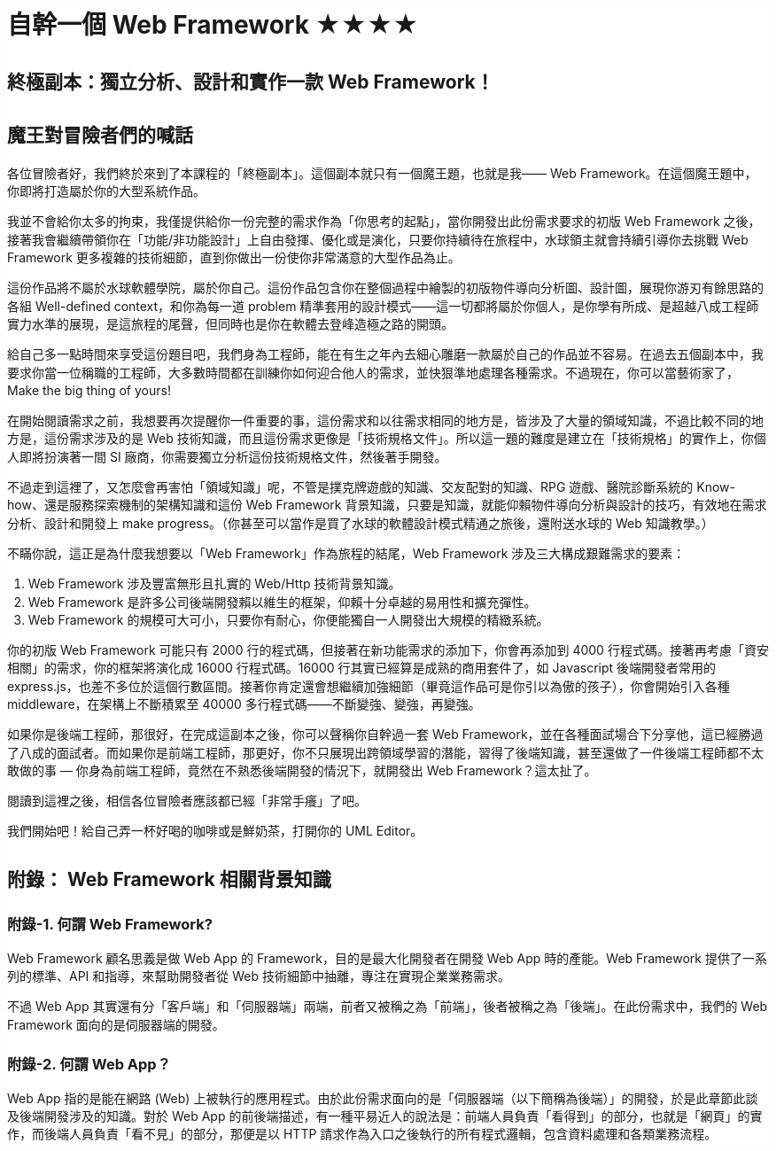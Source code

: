 # 自幹一個 Web Framework ★★★★

## 終極副本：獨立分析、設計和實作一款 Web Framework！

## 魔王對冒險者們的喊話

各位冒險者好，我們終於來到了本課程的「終極副本」。這個副本就只有一個魔王題，也就是我—— Web Framework。在這個魔王題中，你即將打造屬於你的大型系統作品。

我並不會給你太多的拘束，我僅提供給你一份完整的需求作為「你思考的起點」，當你開發出此份需求要求的初版 Web Framework 之後，接著我會繼續帶領你在「功能/非功能設計」上自由發揮、優化或是演化，只要你持續待在旅程中，水球領主就會持續引導你去挑戰 Web Framework 更多複雜的技術細節，直到你做出一份使你非常滿意的大型作品為止。

這份作品將不屬於水球軟體學院，屬於你自己。這份作品包含你在整個過程中繪製的初版物件導向分析圖、設計圖，展現你游刃有餘思路的各組 Well-defined context，和你為每一道 problem 精準套用的設計模式——這一切都將屬於你個人，是你學有所成、是超越八成工程師實力水準的展現，是這旅程的尾聲，但同時也是你在軟體去登峰造極之路的開頭。

給自己多一點時間來享受這份題目吧，我們身為工程師，能在有生之年內去細心雕磨一款屬於自己的作品並不容易。在過去五個副本中，我要求你當一位稱職的工程師，大多數時間都在訓練你如何迎合他人的需求，並快狠準地處理各種需求。不過現在，你可以當藝術家了，Make the big thing of yours!

在開始閱讀需求之前，我想要再次提醒你一件重要的事，這份需求和以往需求相同的地方是，皆涉及了大量的領域知識，不過比較不同的地方是，這份需求涉及的是 Web 技術知識，而且這份需求更像是「技術規格文件」。所以這一題的難度是建立在「技術規格」的實作上，你個人即將扮演著一間 SI 廠商，你需要獨立分析這份技術規格文件，然後著手開發。

不過走到這裡了，又怎麼會再害怕「領域知識」呢，不管是撲克牌遊戲的知識、交友配對的知識、RPG 遊戲、醫院診斷系統的 Know-how、還是服務探索機制的架構知識和這份 Web Framework 背景知識，只要是知識，就能仰賴物件導向分析與設計的技巧，有效地在需求分析、設計和開發上 make progress。（你甚至可以當作是買了水球的軟體設計模式精通之旅後，還附送水球的 Web 知識教學。）

不瞞你說，這正是為什麼我想要以「Web Framework」作為旅程的結尾，Web Framework 涉及三大構成艱難需求的要素：

1.  Web Framework 涉及豐富無形且扎實的 Web/Http 技術背景知識。
2.  Web Framework 是許多公司後端開發賴以維生的框架，仰賴十分卓越的易用性和擴充彈性。
3.  Web Framework 的規模可大可小，只要你有耐心，你便能獨自一人開發出大規模的精緻系統。

你的初版 Web Framework 可能只有 2000 行的程式碼，但接著在新功能需求的添加下，你會再添加到 4000 行程式碼。接著再考慮「資安相關」的需求，你的框架將演化成 16000 行程式碼。16000 行其實已經算是成熟的商用套件了，如 Javascript 後端開發者常用的 express.js，也差不多位於這個行數區間。接著你肯定還會想繼續加強細節（畢竟這作品可是你引以為傲的孩子），你會開始引入各種 middleware，在架構上不斷積累至 40000 多行程式碼——不斷變強、變強，再變強。

如果你是後端工程師，那很好，在完成這副本之後，你可以聲稱你自幹過一套 Web Framework，並在各種面試場合下分享他，這已經勝過了八成的面試者。而如果你是前端工程師，那更好，你不只展現出跨領域學習的潛能，習得了後端知識，甚至還做了一件後端工程師都不太敢做的事 — 你身為前端工程師，竟然在不熟悉後端開發的情況下，就開發出 Web Framework？這太扯了。

閱讀到這裡之後，相信各位冒險者應該都已經「非常手癢」了吧。

我們開始吧！給自己弄一杯好喝的咖啡或是鮮奶茶，打開你的 UML Editor。

## 附錄： Web Framework 相關背景知識

### 附錄-1. 何謂 Web Framework?

Web Framework 顧名思義是做 Web App 的 Framework，目的是最大化開發者在開發 Web App 時的產能。Web Framework 提供了一系列的標準、API 和指導，來幫助開發者從 Web 技術細節中抽離，專注在實現企業業務需求。

不過 Web App 其實還有分「客戶端」和「伺服器端」兩端，前者又被稱之為「前端」，後者被稱之為「後端」。在此份需求中，我們的 Web Framework 面向的是伺服器端的開發。

### 附錄-2. 何謂 Web App？

Web App 指的是能在網路 (Web) 上被執行的應用程式。由於此份需求面向的是「伺服器端（以下簡稱為後端）」的開發，於是此章節此談及後端開發涉及的知識。對於 Web App 的前後端描述，有一種平易近人的說法是：前端人員負責「看得到」的部分，也就是「網頁」的實作，而後端人員負責「看不見」的部分，那便是以 HTTP 請求作為入口之後執行的所有程式邏輯，包含資料處理和各類業務流程。
